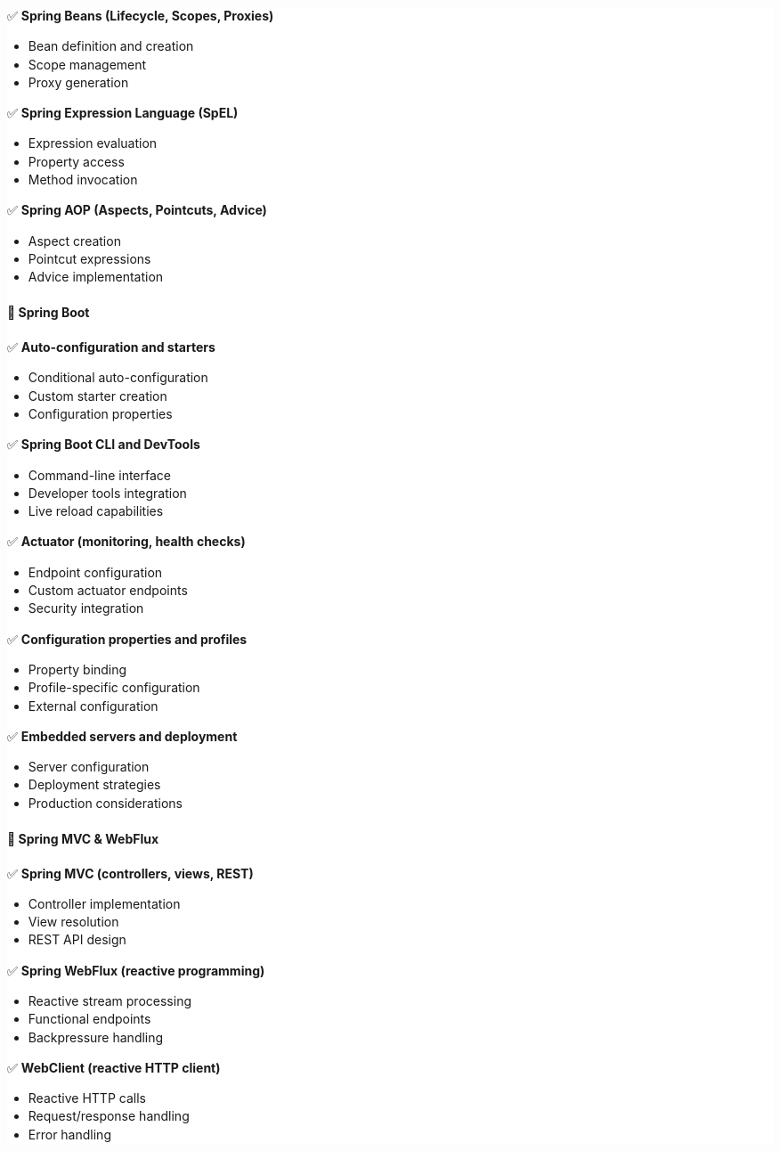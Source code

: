 ✅ **Spring Beans (Lifecycle, Scopes, Proxies)**
- Bean definition and creation
- Scope management
- Proxy generation

✅ **Spring Expression Language (SpEL)**
- Expression evaluation
- Property access
- Method invocation

✅ **Spring AOP (Aspects, Pointcuts, Advice)**
- Aspect creation
- Pointcut expressions
- Advice implementation

#### **📌 Spring Boot**
✅ **Auto-configuration and starters**
- Conditional auto-configuration
- Custom starter creation
- Configuration properties

✅ **Spring Boot CLI and DevTools**
- Command-line interface
- Developer tools integration
- Live reload capabilities

✅ **Actuator (monitoring, health checks)**
- Endpoint configuration
- Custom actuator endpoints
- Security integration

✅ **Configuration properties and profiles**
- Property binding
- Profile-specific configuration
- External configuration

✅ **Embedded servers and deployment**
- Server configuration
- Deployment strategies
- Production considerations

#### **📌 Spring MVC & WebFlux**
✅ **Spring MVC (controllers, views, REST)**
- Controller implementation
- View resolution
- REST API design

✅ **Spring WebFlux (reactive programming)**
- Reactive stream processing
- Functional endpoints
- Backpressure handling

✅ **WebClient (reactive HTTP client)**
- Reactive HTTP calls
- Request/response handling
- Error handling
